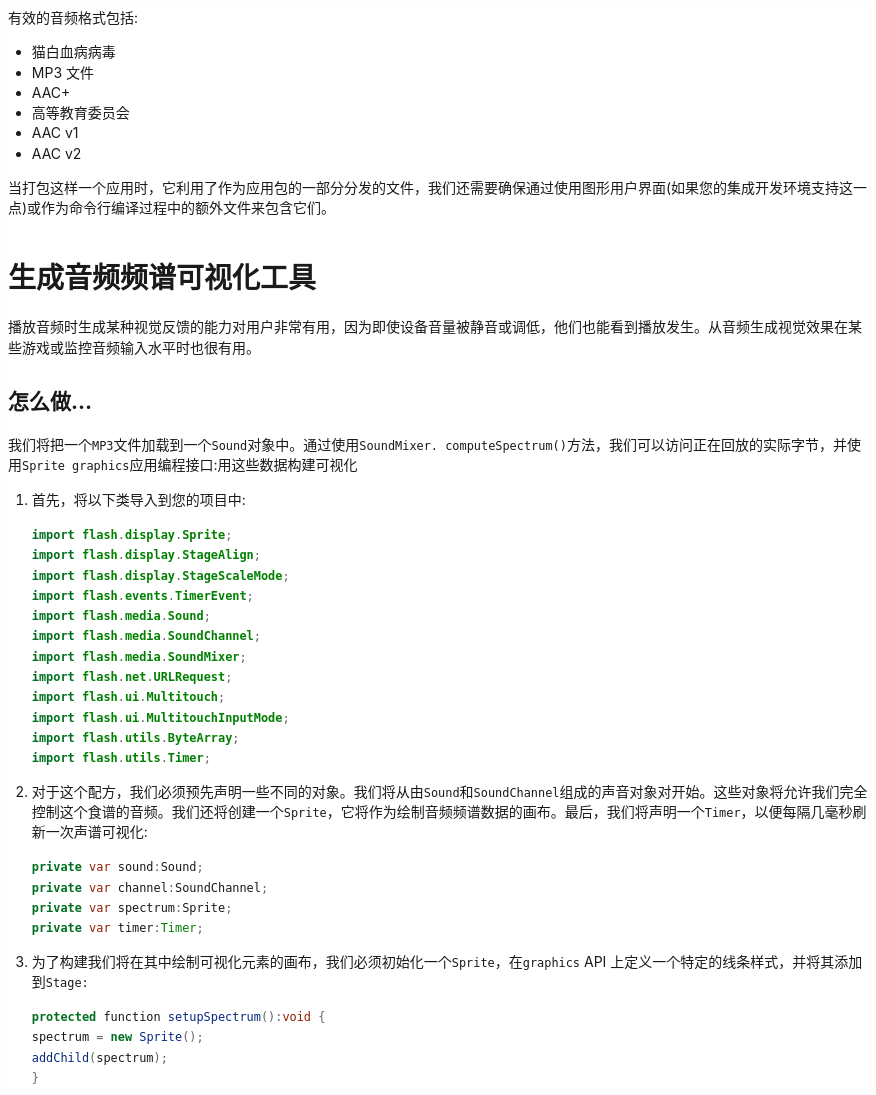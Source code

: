 有效的音频格式包括:

*   猫白血病病毒
*   MP3 文件
*   AAC+
*   高等教育委员会
*   AAC v1
*   AAC v2

当打包这样一个应用时，它利用了作为应用包的一部分分发的文件，我们还需要确保通过使用图形用户界面(如果您的集成开发环境支持这一点)或作为命令行编译过程中的额外文件来包含它们。

# 生成音频频谱可视化工具

播放音频时生成某种视觉反馈的能力对用户非常有用，因为即使设备音量被静音或调低，他们也能看到播放发生。从音频生成视觉效果在某些游戏或监控音频输入水平时也很有用。

## 怎么做…

我们将把一个`MP3`文件加载到一个`Sound`对象中。通过使用`SoundMixer. computeSpectrum()`方法，我们可以访问正在回放的实际字节，并使用`Sprite graphics`应用编程接口:用这些数据构建可视化

1.  首先，将以下类导入到您的项目中:

    ```java
    import flash.display.Sprite;
    import flash.display.StageAlign;
    import flash.display.StageScaleMode;
    import flash.events.TimerEvent;
    import flash.media.Sound;
    import flash.media.SoundChannel;
    import flash.media.SoundMixer;
    import flash.net.URLRequest;
    import flash.ui.Multitouch;
    import flash.ui.MultitouchInputMode;
    import flash.utils.ByteArray;
    import flash.utils.Timer;

    ```

2.  对于这个配方，我们必须预先声明一些不同的对象。我们将从由`Sound`和`SoundChannel`组成的声音对象对开始。这些对象将允许我们完全控制这个食谱的音频。我们还将创建一个`Sprite`，它将作为绘制音频频谱数据的画布。最后，我们将声明一个`Timer`，以便每隔几毫秒刷新一次声谱可视化:

    ```java
    private var sound:Sound;
    private var channel:SoundChannel;
    private var spectrum:Sprite;
    private var timer:Timer;

    ```

3.  为了构建我们将在其中绘制可视化元素的画布，我们必须初始化一个`Sprite`，在`graphics` API 上定义一个特定的线条样式，并将其添加到`Stage:`

    ```java
    protected function setupSpectrum():void {
    spectrum = new Sprite();
    addChild(spectrum);
    }
